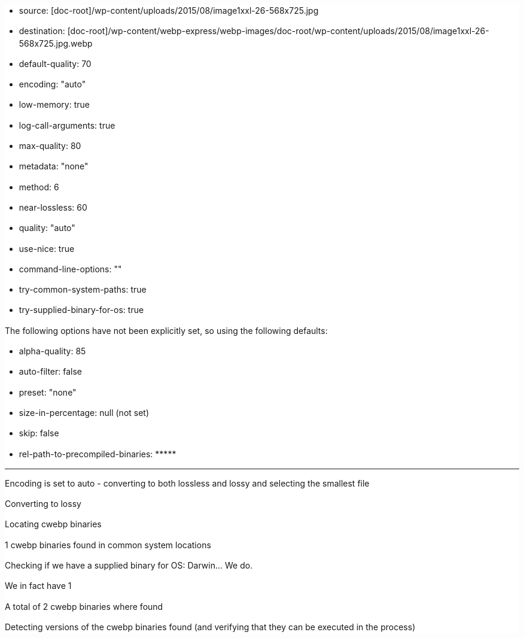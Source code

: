 - source: [doc-root]/wp-content/uploads/2015/08/image1xxl-26-568x725.jpg

- destination: [doc-root]/wp-content/webp-express/webp-images/doc-root/wp-content/uploads/2015/08/image1xxl-26-568x725.jpg.webp

- default-quality: 70

- encoding: "auto"

- low-memory: true

- log-call-arguments: true

- max-quality: 80

- metadata: "none"

- method: 6

- near-lossless: 60

- quality: "auto"

- use-nice: true

- command-line-options: ""

- try-common-system-paths: true

- try-supplied-binary-for-os: true


The following options have not been explicitly set, so using the following defaults:

- alpha-quality: 85

- auto-filter: false

- preset: "none"

- size-in-percentage: null (not set)

- skip: false

- rel-path-to-precompiled-binaries: *****

------------


Encoding is set to auto - converting to both lossless and lossy and selecting the smallest file


Converting to lossy

Locating cwebp binaries

1 cwebp binaries found in common system locations

Checking if we have a supplied binary for OS: Darwin... We do.

We in fact have 1

A total of 2 cwebp binaries where found

Detecting versions of the cwebp binaries found (and verifying that they can be executed in the process)
